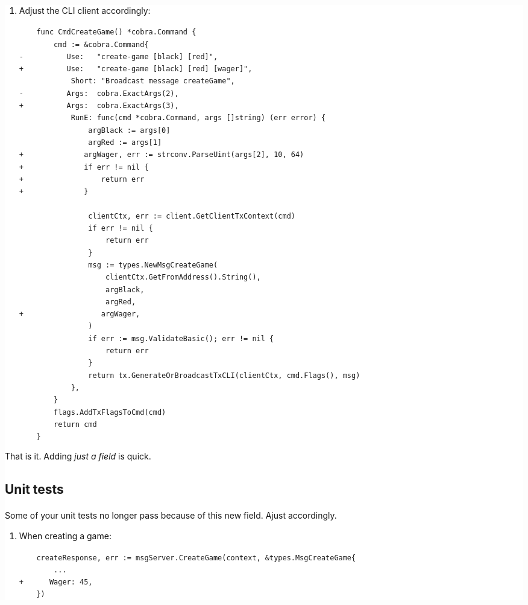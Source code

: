 1. Adjust the CLI client accordingly:

    ```diff-go [https://github.com/cosmos/b9-checkers-academy-draft/blob/game-wager/x/checkers/client/cli/tx_create_game.go#L17-L37]
        func CmdCreateGame() *cobra.Command {
            cmd := &cobra.Command{
    -          Use:   "create-game [black] [red]",
    +          Use:   "create-game [black] [red] [wager]",
                Short: "Broadcast message createGame",
    -          Args:  cobra.ExactArgs(2),
    +          Args:  cobra.ExactArgs(3),
                RunE: func(cmd *cobra.Command, args []string) (err error) {
                    argBlack := args[0]
                    argRed := args[1]
    +              argWager, err := strconv.ParseUint(args[2], 10, 64)
    +              if err != nil {
    +                  return err
    +              }

                    clientCtx, err := client.GetClientTxContext(cmd)
                    if err != nil {
                        return err
                    }
                    msg := types.NewMsgCreateGame(
                        clientCtx.GetFromAddress().String(),
                        argBlack,
                        argRed,
    +                  argWager,
                    )
                    if err := msg.ValidateBasic(); err != nil {
                        return err
                    }
                    return tx.GenerateOrBroadcastTxCLI(clientCtx, cmd.Flags(), msg)
                },
            }
            flags.AddTxFlagsToCmd(cmd)
            return cmd
        }
    ```

That is it. Adding _just a field_ is quick.

## Unit tests

Some of your unit tests no longer pass because of this new field. Ajust accordingly.

1. When creating a game:

    ```diff-go [https://github.com/cosmos/b9-checkers-academy-draft/blob/game-wager/x/checkers/keeper/msg_server_create_game_test.go#L27]
        createResponse, err := msgServer.CreateGame(context, &types.MsgCreateGame{
            ...
    +      Wager: 45,
        })
    ```
